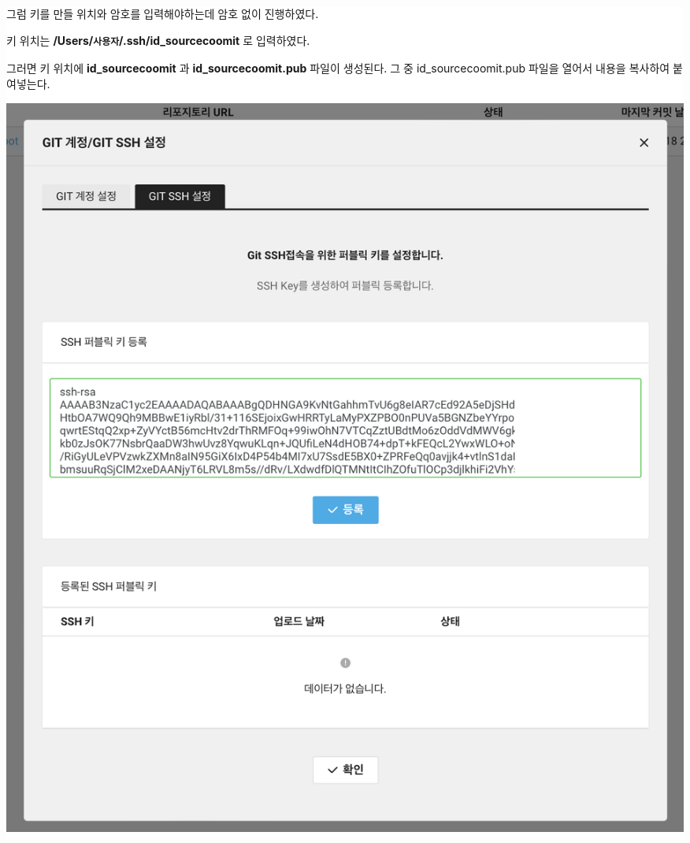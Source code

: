 그럼 키를 만들 위치와 암호를 입력해야하는데 암호 없이 진행하였다.

키 위치는 **/Users/`사용자`/.ssh/id_sourcecoomit** 로 입력하였다.

그러면 키 위치에 **id_sourcecoomit** 과 **id_sourcecoomit.pub** 파일이 생성된다.
그 중 id_sourcecoomit.pub 파일을 열어서 내용을 복사하여 붙여넣는다.

![6-12.png](/assets/img/ncloud-sourcepipeline/6-12.png)
